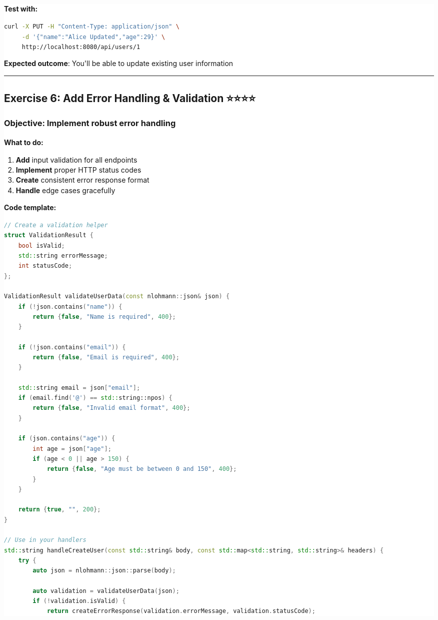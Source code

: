 **Test with:**

```bash
curl -X PUT -H "Content-Type: application/json" \
     -d '{"name":"Alice Updated","age":29}' \
     http://localhost:8080/api/users/1
```

**Expected outcome**: You'll be able to update existing user information

---

## **Exercise 6: Add Error Handling & Validation** ⭐⭐⭐⭐

### **Objective**: Implement robust error handling

**What to do:**

1. **Add** input validation for all endpoints
2. **Implement** proper HTTP status codes
3. **Create** consistent error response format
4. **Handle** edge cases gracefully

**Code template:**

```cpp
// Create a validation helper
struct ValidationResult {
    bool isValid;
    std::string errorMessage;
    int statusCode;
};

ValidationResult validateUserData(const nlohmann::json& json) {
    if (!json.contains("name")) {
        return {false, "Name is required", 400};
    }

    if (!json.contains("email")) {
        return {false, "Email is required", 400};
    }

    std::string email = json["email"];
    if (email.find('@') == std::string::npos) {
        return {false, "Invalid email format", 400};
    }

    if (json.contains("age")) {
        int age = json["age"];
        if (age < 0 || age > 150) {
            return {false, "Age must be between 0 and 150", 400};
        }
    }

    return {true, "", 200};
}

// Use in your handlers
std::string handleCreateUser(const std::string& body, const std::map<std::string, std::string>& headers) {
    try {
        auto json = nlohmann::json::parse(body);

        auto validation = validateUserData(json);
        if (!validation.isValid) {
            return createErrorResponse(validation.errorMessage, validation.statusCode);
```